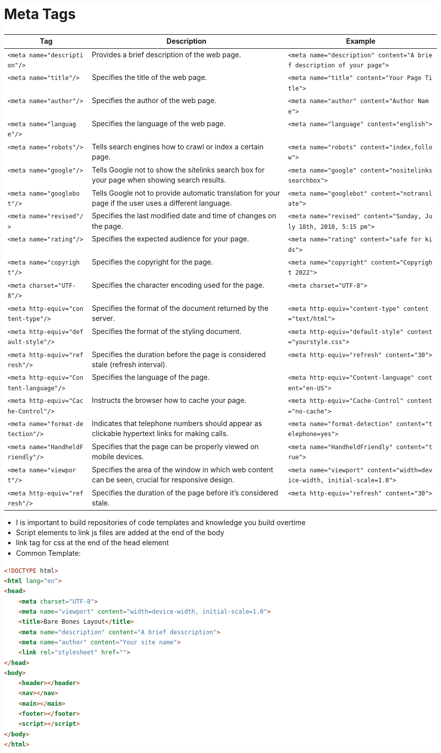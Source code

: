 # Meta Tags

| **Tag** | **Description** | **Example** |
| --- | --- | --- |
| `<meta name="description"/>` | Provides a brief description of the web page. | `<meta name="description" content="A brief description of your page">` |
| `<meta name="title"/>` | Specifies the title of the web page. | `<meta name="title" content="Your Page Title">` |
| `<meta name="author"/>` | Specifies the author of the web page. | `<meta name="author" content="Author Name">` |
| `<meta name="language"/>` | Specifies the language of the web page. | `<meta name="language" content="english">` |
| `<meta name="robots"/>` | Tells search engines how to crawl or index a certain page. | `<meta name="robots" content="index,follow">` |
| `<meta name="google"/>` | Tells Google not to show the sitelinks search box for your page when showing search results. | `<meta name="google" content="nositelinkssearchbox">` |
| `<meta name="googlebot"/>` | Tells Google not to provide automatic translation for your page if the user uses a different language. | `<meta name="googlebot" content="notranslate">` |
| `<meta name="revised"/>` | Specifies the last modified date and time of changes on the page. | `<meta name="revised" content="Sunday, July 18th, 2010, 5:15 pm">` |
| `<meta name="rating"/>` | Specifies the expected audience for your page. | `<meta name="rating" content="safe for kids">` |
| `<meta name="copyright"/>` | Specifies the copyright for the page. | `<meta name="copyright" content="Copyright 2022">` |
| `<meta charset="UTF-8"/>` | Specifies the character encoding used for the page. | `<meta charset="UTF-8">` |
| `<meta http-equiv="content-type"/>` | Specifies the format of the document returned by the server. | `<meta http-equiv="content-type" content="text/html">` |
| `<meta http-equiv="default-style"/>` | Specifies the format of the styling document. | `<meta http-equiv="default-style" content="yourstyle.css">` |
| `<meta http-equiv="refresh"/>` | Specifies the duration before the page is considered stale (refresh interval). | `<meta http-equiv="refresh" content="30">` |
| `<meta http-equiv="Content-language"/>` | Specifies the language of the page. | `<meta http-equiv="Content-language" content="en-US">` |
| `<meta http-equiv="Cache-Control"/>` | Instructs the browser how to cache your page. | `<meta http-equiv="Cache-Control" content="no-cache">` |
| `<meta name="format-detection"/>` | Indicates that telephone numbers should appear as clickable hypertext links for making calls. | `<meta name="format-detection" content="telephone=yes">` |
| `<meta name="HandheldFriendly"/>` | Specifies that the page can be properly viewed on mobile devices. | `<meta name="HandheldFriendly" content="true">` |
| `<meta name="viewport"/>` | Specifies the area of the window in which web content can be seen, crucial for responsive design. | `<meta name="viewport" content="width=device-width, initial-scale=1.0">` |
| `<meta http-equiv="refresh"/>` | Specifies the duration of the page before it’s considered stale. | `<meta http-equiv="refresh" content="30">` |
- I is important to build repositories of code templates and knowledge you build overtime
- Script elements to link js files are added at the end of the body
- link tag for css at the end of the head element
- Common Template:

```html
<!DOCTYPE html>
<html lang="en">
<head>
    <meta charset="UTF-8">
    <meta name="viewport" content="width=device-width, initial-scale=1.0">
    <title>Bare Bones Layout</title>
    <meta name="description" content="A brief desscription">
    <meta name="author" content="Your site name">
    <link rel="stylesheet" href="">
</head>
<body>
    <header></header>
    <nav></nav>
    <main></main>
    <footer></footer>
    <script></script>
</body>
</html>
```
